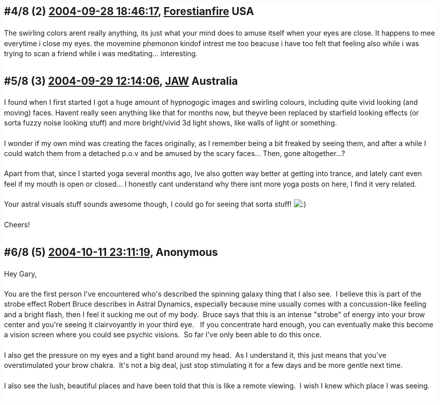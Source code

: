 ## \#4/8 (2) [2004-09-28 18:46:17](https://www.astralpulse.com/forums/index.php?msg=115223), [Forestianfire](https://www.astralpulse.com/forums/profile/?u=6988) USA ##
<section>
The swirling colors arent really anything, its just what your mind does to amuse itself when your eyes are close. It happens to mee everytime i close my eyes. the movemine phemonon kindof intrest me too beacuse i have too felt that feeling also while i was trying to scan a friend while i was meditating... interesting.
</section>

## \#5/8 (3) [2004-09-29 12:14:06](https://www.astralpulse.com/forums/index.php?msg=115302), [JAW](https://www.astralpulse.com/forums/profile/?u=5212) Australia ##
<section>
I found when I first started I got a huge amount of hypnogogic images and swirling colours, including quite vivid looking (and moving) faces. Havent really seen anything like that for months now, but theyve been replaced by starfield looking effects (or sorta fuzzy noise looking stuff) and more bright/vivid 3d light shows, like walls of light or something.
<br>
<br>
I wonder if my own mind was creating the faces originally, as I remember being a bit freaked by seeing them, and after a while I could watch them from a detached p.o.v and be amused by the scary faces... Then, gone altogether...?
<br>
<br>
Apart from that, since I started yoga several months ago, Ive also gotten way better at getting into trance, and lately cant even feel if my mouth is open or closed... I honestly cant understand why there isnt more yoga posts on here, I find it very related.
<br>
<br>
Your astral visuals stuff sounds awesome though, I could go for seeing that sorta stuff!
<img alt=":)" class="smiley" src="https://www.astralpulse.com/forums/Smileys/fugue/smiley.png" title="Smiley"/>
<br>
<br>
Cheers!
</section>

## \#6/8 (5) [2004-10-11 23:11:19](https://www.astralpulse.com/forums/index.php?msg=129665), Anonymous  ##
<section>
Hey Gary,
<br>
<br>
You are the first person I've encountered who's described the spinning galaxy thing that I also see.  I believe this is part of the strobe effect Robert Bruce describes in Astral Dynamics, especially because mine usually comes with a concussion-like feeling and a bright flash, then I feel it sucking me out of my body.  Bruce says that this is an intense "strobe" of energy into your brow center and you're seeing it clairvoyantly in your third eye.   If you concentrate hard enough, you can eventually make this become a vision screen where you could see psychic visions.  So far I've only been able to do this once.
<br>
<br>
I also get the pressure on my eyes and a tight band around my head.  As I understand it, this just means that you've overstimulated your brow chakra.  It's not a big deal, just stop stimulating it for a few days and be more gentle next time.
<br>
<br>
I also see the lush, beautiful places and have been told that this is like a remote viewing.  I wish I knew which place I was seeing.
<br>
<br>
